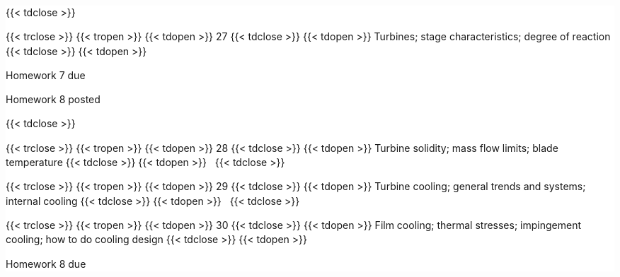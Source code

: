 {{< tdclose >}}

{{< trclose >}}
{{< tropen >}}
{{< tdopen >}}
27
{{< tdclose >}}
{{< tdopen >}}
Turbines; stage characteristics; degree of reaction
{{< tdclose >}}
{{< tdopen >}}


Homework 7 due

Homework 8 posted


{{< tdclose >}}

{{< trclose >}}
{{< tropen >}}
{{< tdopen >}}
28
{{< tdclose >}}
{{< tdopen >}}
Turbine solidity; mass flow limits; blade temperature
{{< tdclose >}}
{{< tdopen >}}
 
{{< tdclose >}}

{{< trclose >}}
{{< tropen >}}
{{< tdopen >}}
29
{{< tdclose >}}
{{< tdopen >}}
Turbine cooling; general trends and systems; internal cooling
{{< tdclose >}}
{{< tdopen >}}
 
{{< tdclose >}}

{{< trclose >}}
{{< tropen >}}
{{< tdopen >}}
30
{{< tdclose >}}
{{< tdopen >}}
Film cooling; thermal stresses; impingement cooling; how to do cooling design
{{< tdclose >}}
{{< tdopen >}}


Homework 8 due
